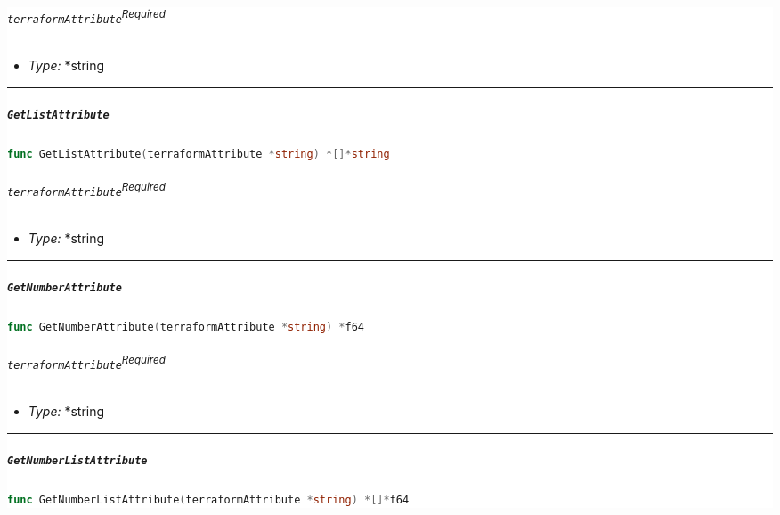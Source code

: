 ###### `terraformAttribute`<sup>Required</sup> <a name="terraformAttribute" id="@cdktf/provider-mongodbatlas.dataMongodbatlasCloudBackupSnapshotExportJob.DataMongodbatlasCloudBackupSnapshotExportJobComponentsOutputReference.getBooleanMapAttribute.parameter.terraformAttribute"></a>

- *Type:* *string

---

##### `GetListAttribute` <a name="GetListAttribute" id="@cdktf/provider-mongodbatlas.dataMongodbatlasCloudBackupSnapshotExportJob.DataMongodbatlasCloudBackupSnapshotExportJobComponentsOutputReference.getListAttribute"></a>

```go
func GetListAttribute(terraformAttribute *string) *[]*string
```

###### `terraformAttribute`<sup>Required</sup> <a name="terraformAttribute" id="@cdktf/provider-mongodbatlas.dataMongodbatlasCloudBackupSnapshotExportJob.DataMongodbatlasCloudBackupSnapshotExportJobComponentsOutputReference.getListAttribute.parameter.terraformAttribute"></a>

- *Type:* *string

---

##### `GetNumberAttribute` <a name="GetNumberAttribute" id="@cdktf/provider-mongodbatlas.dataMongodbatlasCloudBackupSnapshotExportJob.DataMongodbatlasCloudBackupSnapshotExportJobComponentsOutputReference.getNumberAttribute"></a>

```go
func GetNumberAttribute(terraformAttribute *string) *f64
```

###### `terraformAttribute`<sup>Required</sup> <a name="terraformAttribute" id="@cdktf/provider-mongodbatlas.dataMongodbatlasCloudBackupSnapshotExportJob.DataMongodbatlasCloudBackupSnapshotExportJobComponentsOutputReference.getNumberAttribute.parameter.terraformAttribute"></a>

- *Type:* *string

---

##### `GetNumberListAttribute` <a name="GetNumberListAttribute" id="@cdktf/provider-mongodbatlas.dataMongodbatlasCloudBackupSnapshotExportJob.DataMongodbatlasCloudBackupSnapshotExportJobComponentsOutputReference.getNumberListAttribute"></a>

```go
func GetNumberListAttribute(terraformAttribute *string) *[]*f64
```
